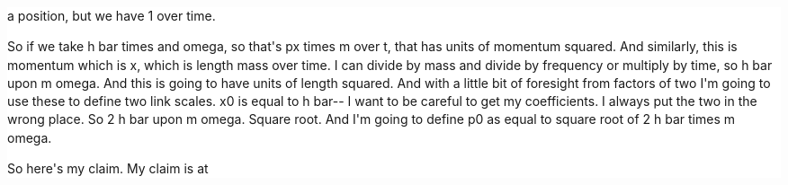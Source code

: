   a</span> <span m='702110'>position,</span> <span m='702700'>but</span> <span
  m='702810'>we</span> <span m='702890'>have</span> <span m='702970'>1</span>
  <span m='703140'>over</span> <span m='703270'>time.</span> </p><p><span
  m='704020'>So</span> <span m='704070'>if</span> <span m='704130'>we</span>
  <span m='704230'>take</span> <span m='704740'>h</span> <span
  m='704980'>bar</span> <span m='705630'>times</span> <span
  m='706160'>and</span> <span m='706290'>omega,</span> <span
  m='708570'>so</span> <span m='708720'>that's</span> <span m='709060'>px</span>
  <span m='709860'>times</span> <span m='710180'>m</span> <span
  m='710400'>over</span> <span m='710620'>t,</span> <span m='711260'>that</span>
  <span m='711380'>has</span> <span m='711560'>units of</span> <span
  m='711780'>momentum</span> <span m='712180'>squared.</span> <span
  m='719330'>And</span> <span m='719530'>similarly,</span> <span
  m='720290'>this</span> <span m='720340'>is</span> <span
  m='720430'>momentum</span> <span m='720820'>which</span> <span
  m='720990'>is</span> <span m='721390'>x,</span> <span m='721790'>which</span>
  <span m='721970'>is</span> <span m='722080'>length</span> <span
  m='722670'>mass</span> <span m='723080'>over</span> <span
  m='723300'>time.</span> <span m='723960'>I</span> <span m='724060'>can</span>
  <span m='724120'>divide</span> <span m='724440'>by</span> <span
  m='724560'>mass</span> <span m='724895'>and</span> <span
  m='725230'>divide</span> <span m='725550'>by</span> <span
  m='725680'>frequency</span> <span m='725870'>or</span> <span
  m='726120'>multiply</span> <span m='726420'>by</span> <span
  m='726580'>time,</span> <span m='728030'>so</span> <span m='728280'>h
  bar</span> <span m='728770'>upon</span> <span m='729180'>m</span> <span
  m='729370'>omega.</span> <span m='731200'>And</span> <span
  m='731350'>this</span> <span m='731530'>is</span> <span
  m='731630'>going</span> <span m='731740'>to</span> <span
  m='731790'>have</span> <span m='731960'>units</span> <span
  m='732400'>of</span> <span m='732850'>length</span> <span
  m='733040'>squared.</span> <span m='735600'>And</span> <span
  m='735940'>with</span> <span m='736100'>a</span> <span
  m='736140'>little</span> <span m='736330'>bit</span> <span
  m='736440'>of</span> <span m='736520'>foresight</span> <span
  m='736930'>from</span> <span m='737080'>factors</span> <span
  m='737410'>of</span> <span m='737490'>two</span> <span m='737660'>I'm</span>
  <span m='737770'>going</span> <span m='737850'>to</span> <span
  m='738440'>use</span> <span m='738780'>these</span> <span m='738980'>to</span>
  <span m='739090'>define</span> <span m='739490'>two</span> <span
  m='739700'>link</span> <span m='739930'>scales.</span> <span
  m='740860'>x0</span> <span m='741880'>is</span> <span m='742130'>equal</span>
  <span m='742370'>to</span> <span m='743280'>h</span> <span
  m='743500'>bar--</span> <span m='745720'>I</span> <span m='746130'>want</span>
  <span m='746270'>to</span> <span m='746310'>be</span> <span
  m='746390'>careful</span> <span m='746720'>to</span> <span
  m='746810'>get</span> <span m='746980'>my</span> <span
  m='747080'>coefficients.</span> <span m='748676'>I</span> <span
  m='749170'>always</span> <span m='749430'>put</span> <span m='749610'>the
  two</span> <span m='749830'>in the wrong</span> <span m='749990'>place.</span>
  <span m='750390'>So</span> <span m='750570'>2</span> <span m='750970'>h
  bar</span> <span m='751170'>upon</span> <span m='751420'>m</span> <span
  m='751510'>omega.</span> <span m='753100'>Square</span> <span
  m='753780'>root.</span> <span m='754890'>And</span> <span
  m='755070'>I'm</span> <span m='755160'>going</span> <span m='755240'>to</span>
  <span m='755320'>define</span> <span m='755700'>p0</span> <span
  m='757290'>as</span> <span m='757460'>equal</span> <span m='757700'>to</span>
  <span m='757870'>square</span> <span m='758180'>root</span> <span
  m='758520'>of</span> <span m='758680'>2</span> <span m='758900'>h</span> <span
  m='759160'>bar</span> <span m='759660'>times m</span> <span
  m='760000'>omega.</span> </p><p><span m='765900'>So</span> <span
  m='766190'>here's</span> <span m='766410'>my</span> <span
  m='766530'>claim.</span> <span m='766860'>My</span> <span
  m='766940'>claim</span> <span m='767190'>is</span> <span m='767290'>at</span>